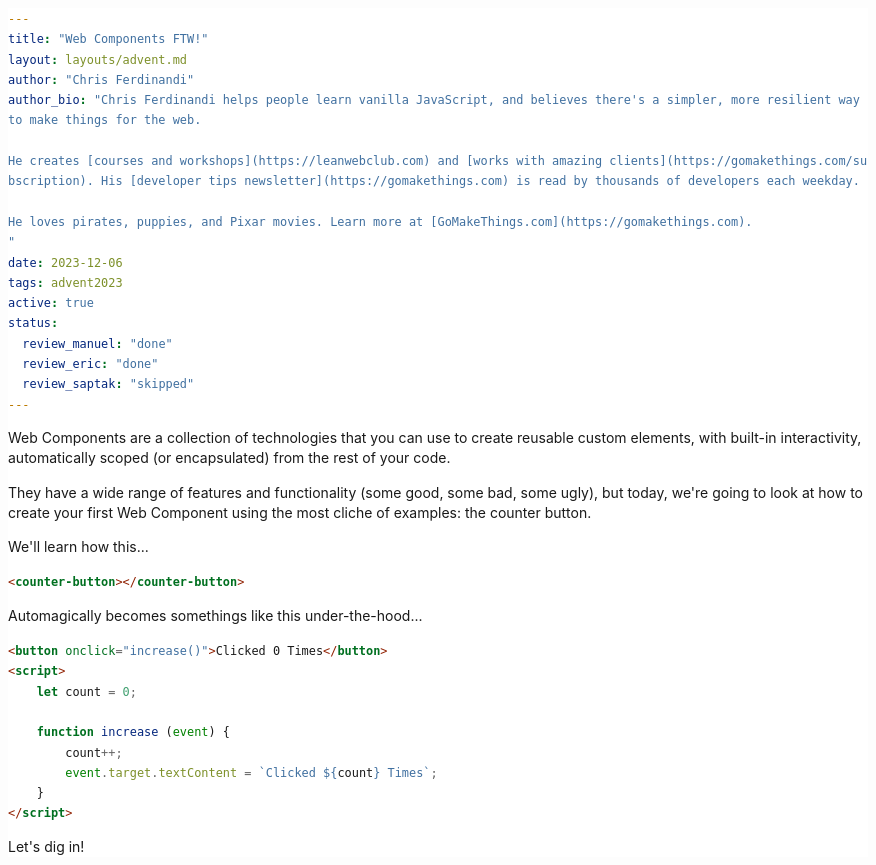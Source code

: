 ```yaml
---
title: "Web Components FTW!"
layout: layouts/advent.md
author: "Chris Ferdinandi"
author_bio: "Chris Ferdinandi helps people learn vanilla JavaScript, and believes there's a simpler, more resilient way to make things for the web.

He creates [courses and workshops](https://leanwebclub.com) and [works with amazing clients](https://gomakethings.com/subscription). His [developer tips newsletter](https://gomakethings.com) is read by thousands of developers each weekday.

He loves pirates, puppies, and Pixar movies. Learn more at [GoMakeThings.com](https://gomakethings.com).
"
date: 2023-12-06
tags: advent2023
active: true
status:
  review_manuel: "done"	
  review_eric: "done"
  review_saptak: "skipped"
---
```




Web Components are a collection of technologies that you can use to create reusable custom elements, with built-in interactivity, automatically scoped (or encapsulated) from the rest of your code.

They have a wide range of features and functionality (some good, some bad, some ugly), but today, we're going to look at how to create your first Web Component using the most cliche of examples: the counter button.

We'll learn how this...

```html
<counter-button></counter-button>
```

Automagically becomes somethings like this under-the-hood...

```html
<button onclick="increase()">Clicked 0 Times</button>
<script>
	let count = 0;

	function increase (event) {
		count++;
		event.target.textContent = `Clicked ${count} Times`;
	}
</script>
```

Let's dig in!
